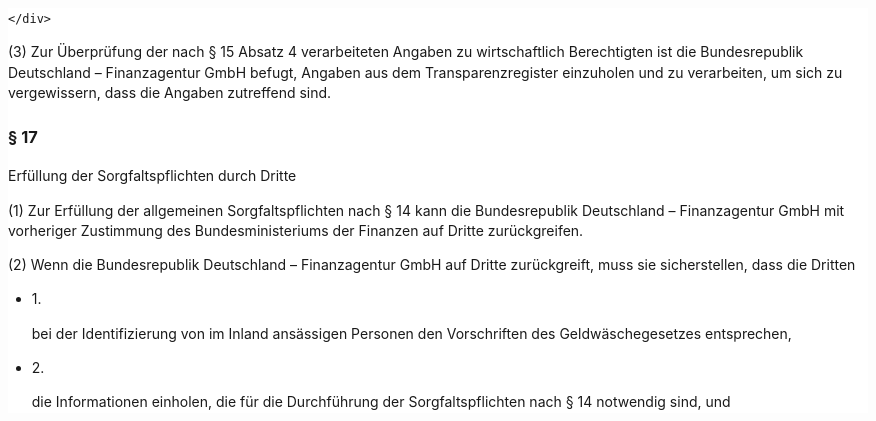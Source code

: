    </div>

</div>

<div class="jurAbsatz">

(3) Zur Überprüfung der nach § 15 Absatz 4 verarbeiteten Angaben zu
wirtschaftlich Berechtigten ist die Bundesrepublik Deutschland –
Finanzagentur GmbH befugt, Angaben aus dem Transparenzregister
einzuholen und zu verarbeiten, um sich zu vergewissern, dass die Angaben
zutreffend sind.

</div>

</div>

</div>

</div>

<span id="BJNR146610006BJNE002800119.html"></span>

### § 17  
Erfüllung der Sorgfaltspflichten durch Dritte

<div>

<div class="jnhtml">

<div>

<div class="jurAbsatz">

(1) Zur Erfüllung der allgemeinen Sorgfaltspflichten nach § 14 kann die
Bundesrepublik Deutschland – Finanzagentur GmbH mit vorheriger
Zustimmung des Bundesministeriums der Finanzen auf Dritte zurückgreifen.

</div>

<div class="jurAbsatz">

(2) Wenn die Bundesrepublik Deutschland – Finanzagentur GmbH auf Dritte
zurückgreift, muss sie sicherstellen, dass die Dritten

  - 1\.
    
    <div style="">
    
    bei der Identifizierung von im Inland ansässigen Personen den
    Vorschriften des Geldwäschegesetzes entsprechen,
    
    </div>

  - 2\.
    
    <div style="">
    
    die Informationen einholen, die für die Durchführung der
    Sorgfaltspflichten nach § 14 notwendig sind, und
    
    </div>
